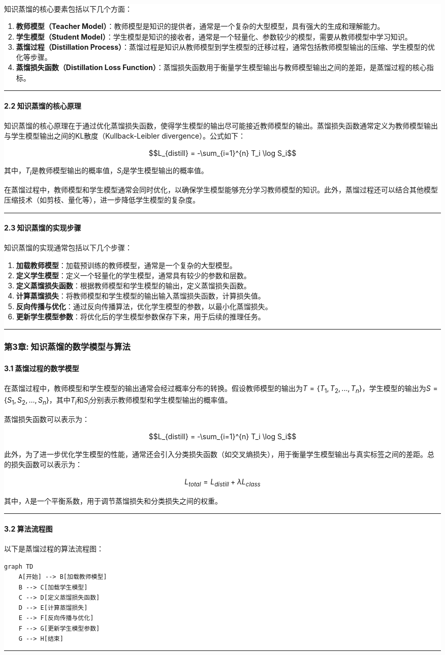 知识蒸馏的核心要素包括以下几个方面：

1. **教师模型（Teacher Model）**：教师模型是知识的提供者，通常是一个复杂的大型模型，具有强大的生成和理解能力。
2. **学生模型（Student Model）**：学生模型是知识的接收者，通常是一个轻量化、参数较少的模型，需要从教师模型中学习知识。
3. **蒸馏过程（Distillation Process）**：蒸馏过程是知识从教师模型到学生模型的迁移过程，通常包括教师模型输出的压缩、学生模型的优化等步骤。
4. **蒸馏损失函数（Distillation Loss Function）**：蒸馏损失函数用于衡量学生模型输出与教师模型输出之间的差距，是蒸馏过程的核心指标。

---

#### 2.2 知识蒸馏的核心原理

知识蒸馏的核心原理在于通过优化蒸馏损失函数，使得学生模型的输出尽可能接近教师模型的输出。蒸馏损失函数通常定义为教师模型输出与学生模型输出之间的KL散度（Kullback-Leibler divergence）。公式如下：

$$L_{distill} = -\sum_{i=1}^{n} T_i \log S_i$$

其中，$T_i$是教师模型输出的概率值，$S_i$是学生模型输出的概率值。

在蒸馏过程中，教师模型和学生模型通常会同时优化，以确保学生模型能够充分学习教师模型的知识。此外，蒸馏过程还可以结合其他模型压缩技术（如剪枝、量化等），进一步降低学生模型的复杂度。

---

#### 2.3 知识蒸馏的实现步骤

知识蒸馏的实现通常包括以下几个步骤：

1. **加载教师模型**：加载预训练的教师模型，通常是一个复杂的大型模型。
2. **定义学生模型**：定义一个轻量化的学生模型，通常具有较少的参数和层数。
3. **定义蒸馏损失函数**：根据教师模型和学生模型的输出，定义蒸馏损失函数。
4. **计算蒸馏损失**：将教师模型和学生模型的输出输入蒸馏损失函数，计算损失值。
5. **反向传播与优化**：通过反向传播算法，优化学生模型的参数，以最小化蒸馏损失。
6. **更新学生模型参数**：将优化后的学生模型参数保存下来，用于后续的推理任务。

---

### 第3章: 知识蒸馏的数学模型与算法

#### 3.1 蒸馏过程的数学模型

在蒸馏过程中，教师模型和学生模型的输出通常会经过概率分布的转换。假设教师模型的输出为$T = \{T_1, T_2, ..., T_n\}$，学生模型的输出为$S = \{S_1, S_2, ..., S_n\}$，其中$T_i$和$S_i$分别表示教师模型和学生模型输出的概率值。

蒸馏损失函数可以表示为：

$$L_{distill} = -\sum_{i=1}^{n} T_i \log S_i$$

此外，为了进一步优化学生模型的性能，通常还会引入分类损失函数（如交叉熵损失），用于衡量学生模型输出与真实标签之间的差距。总的损失函数可以表示为：

$$L_{total} = L_{distill} + \lambda L_{class}$$

其中，$\lambda$是一个平衡系数，用于调节蒸馏损失和分类损失之间的权重。

---

#### 3.2 算法流程图

以下是蒸馏过程的算法流程图：

```mermaid
graph TD
    A[开始] --> B[加载教师模型]
    B --> C[加载学生模型]
    C --> D[定义蒸馏损失函数]
    D --> E[计算蒸馏损失]
    E --> F[反向传播与优化]
    F --> G[更新学生模型参数]
    G --> H[结束]
```

---
